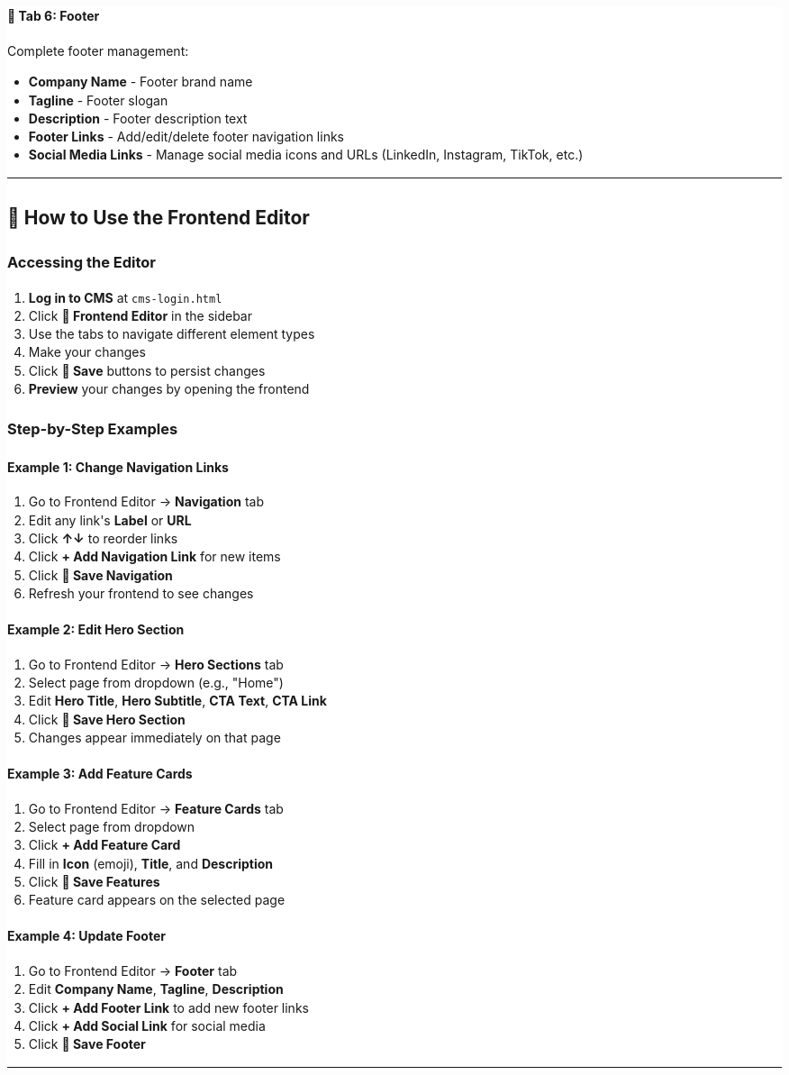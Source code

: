 #### 📍 **Tab 6: Footer**
Complete footer management:
- **Company Name** - Footer brand name
- **Tagline** - Footer slogan
- **Description** - Footer description text
- **Footer Links** - Add/edit/delete footer navigation links
- **Social Media Links** - Manage social media icons and URLs (LinkedIn, Instagram, TikTok, etc.)

---

## 🎨 How to Use the Frontend Editor

### Accessing the Editor

1. **Log in to CMS** at `cms-login.html`
2. Click **🎨 Frontend Editor** in the sidebar
3. Use the tabs to navigate different element types
4. Make your changes
5. Click **💾 Save** buttons to persist changes
6. **Preview** your changes by opening the frontend

### Step-by-Step Examples

#### Example 1: Change Navigation Links
1. Go to Frontend Editor → **Navigation** tab
2. Edit any link's **Label** or **URL**
3. Click **↑↓** to reorder links
4. Click **+ Add Navigation Link** for new items
5. Click **💾 Save Navigation**
6. Refresh your frontend to see changes

#### Example 2: Edit Hero Section
1. Go to Frontend Editor → **Hero Sections** tab
2. Select page from dropdown (e.g., "Home")
3. Edit **Hero Title**, **Hero Subtitle**, **CTA Text**, **CTA Link**
4. Click **💾 Save Hero Section**
5. Changes appear immediately on that page

#### Example 3: Add Feature Cards
1. Go to Frontend Editor → **Feature Cards** tab
2. Select page from dropdown
3. Click **+ Add Feature Card**
4. Fill in **Icon** (emoji), **Title**, and **Description**
5. Click **💾 Save Features**
6. Feature card appears on the selected page

#### Example 4: Update Footer
1. Go to Frontend Editor → **Footer** tab
2. Edit **Company Name**, **Tagline**, **Description**
3. Click **+ Add Footer Link** to add new footer links
4. Click **+ Add Social Link** for social media
5. Click **💾 Save Footer**

---